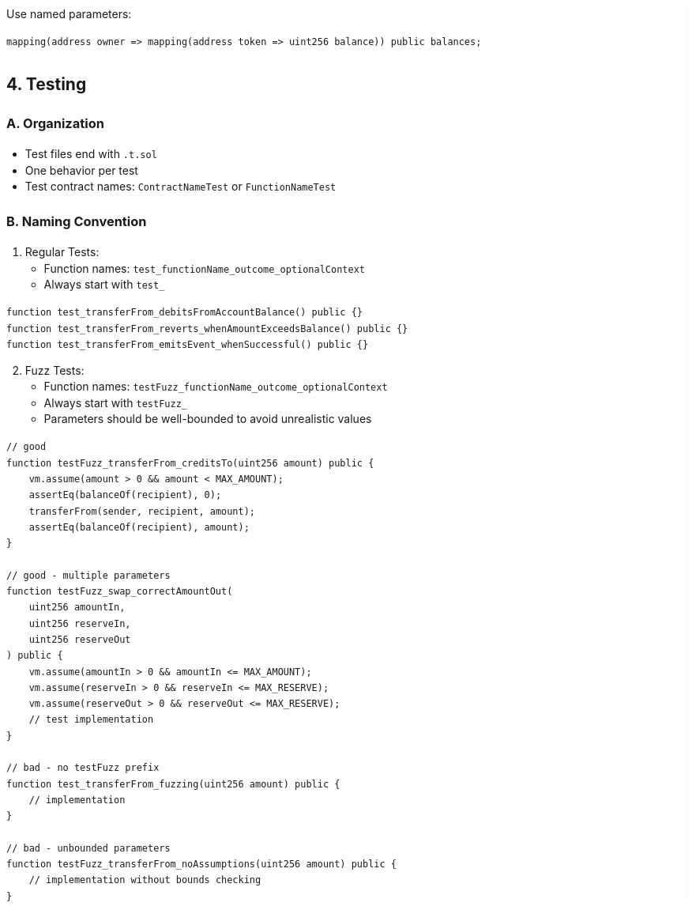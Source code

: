 Use named parameters:

```solidity
mapping(address owner => mapping(address token => uint256 balance)) public balances;
```

## 4. Testing

### A. Organization

- Test files end with `.t.sol`
- One behavior per test
- Test contract names: `ContractNameTest` or `FunctionNameTest`

### B. Naming Convention

1. Regular Tests:
   - Function names: `test_functionName_outcome_optionalContext`
   - Always start with `test_`

```solidity
function test_transferFrom_debitsFromAccountBalance() public {}
function test_transferFrom_reverts_whenAmountExceedsBalance() public {}
function test_transferFrom_emitsEvent_whenSuccessful() public {}
```

2. Fuzz Tests:
   - Function names: `testFuzz_functionName_outcome_optionalContext`
   - Always start with `testFuzz_`
   - Parameters should be well-bounded to avoid unrealistic values

```solidity
// good
function testFuzz_transferFrom_creditsTo(uint256 amount) public {
    vm.assume(amount > 0 && amount < MAX_AMOUNT);
    assertEq(balanceOf(recipient), 0);
    transferFrom(sender, recipient, amount);
    assertEq(balanceOf(recipient), amount);
}

// good - multiple parameters
function testFuzz_swap_correctAmountOut(
    uint256 amountIn,
    uint256 reserveIn,
    uint256 reserveOut
) public {
    vm.assume(amountIn > 0 && amountIn <= MAX_AMOUNT);
    vm.assume(reserveIn > 0 && reserveIn <= MAX_RESERVE);
    vm.assume(reserveOut > 0 && reserveOut <= MAX_RESERVE);
    // test implementation
}

// bad - no testFuzz prefix
function test_transferFrom_fuzzing(uint256 amount) public {
    // implementation
}

// bad - unbounded parameters
function testFuzz_transferFrom_noAssumptions(uint256 amount) public {
    // implementation without bounds checking
}
```
